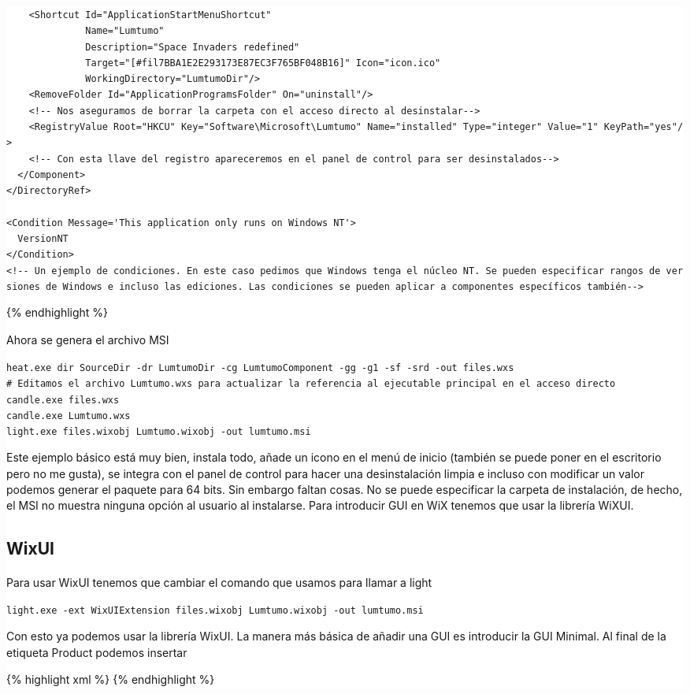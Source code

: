         <Shortcut Id="ApplicationStartMenuShortcut"
                  Name="Lumtumo"
                  Description="Space Invaders redefined"
                  Target="[#fil7BBA1E2E293173E87EC3F765BF048B16]" Icon="icon.ico"
                  WorkingDirectory="LumtumoDir"/>
        <RemoveFolder Id="ApplicationProgramsFolder" On="uninstall"/>
        <!-- Nos aseguramos de borrar la carpeta con el acceso directo al desinstalar-->
        <RegistryValue Root="HKCU" Key="Software\Microsoft\Lumtumo" Name="installed" Type="integer" Value="1" KeyPath="yes"/>
        <!-- Con esta llave del registro apareceremos en el panel de control para ser desinstalados-->
      </Component>
    </DirectoryRef>

    <Condition Message='This application only runs on Windows NT'>
      VersionNT
    </Condition>
    <!-- Un ejemplo de condiciones. En este caso pedimos que Windows tenga el núcleo NT. Se pueden especificar rangos de versiones de Windows e incluso las ediciones. Las condiciones se pueden aplicar a componentes específicos también-->
    
  </Product>
</Wix>
{% endhighlight %}

Ahora se genera el archivo MSI

```
heat.exe dir SourceDir -dr LumtumoDir -cg LumtumoComponent -gg -g1 -sf -srd -out files.wxs
# Editamos el archivo Lumtumo.wxs para actualizar la referencia al ejecutable principal en el acceso directo
candle.exe files.wxs
candle.exe Lumtumo.wxs
light.exe files.wixobj Lumtumo.wixobj -out lumtumo.msi
```


Este ejemplo básico está muy bien, instala todo, añade un icono en el menú de inicio (también se puede poner en el escritorio pero no me gusta), se integra con el panel de control para hacer una desinstalación limpia e incluso con modificar un valor podemos generar el paquete para 64 bits. Sin embargo faltan cosas. No se puede especificar la carpeta de instalación, de hecho, el MSI no muestra ninguna opción al usuario al instalarse. Para introducir GUI en WiX tenemos que usar la librería WiXUI.

## WixUI

Para usar WixUI tenemos que cambiar el comando que usamos para llamar a light

```
light.exe -ext WixUIExtension files.wixobj Lumtumo.wixobj -out lumtumo.msi
```

Con esto ya podemos usar la librería WixUI. La manera más básica de añadir una GUI es introducir la GUI Minimal. Al final de la etiqueta Product podemos insertar

{% highlight xml %}
    <WixVariable Id="WixUILicenseRtf" Value="LICENSE.rtf" />
    <UIRef Id="WixUI_Minimal" />
    <UIRef Id="WixUI_ErrorProgressText" />
{% endhighlight %}
